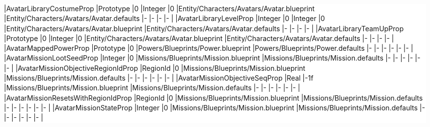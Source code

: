 |AvatarLibraryCostumeProp                    |Prototype   |0                                                               |Integer                                                                                              |0                                                                                                   |Entity/Characters/Avatars/Avatar.blueprint                                |Entity/Characters/Avatars/Avatar.defaults                                |-                                       |-                                      |-                              |-                             |
|AvatarLibraryLevelProp                      |Integer     |0                                                               |Integer                                                                                              |0                                                                                                   |Entity/Characters/Avatars/Avatar.blueprint                                |Entity/Characters/Avatars/Avatar.defaults                                |-                                       |-                                      |-                              |-                             |
|AvatarLibraryTeamUpProp                     |Prototype   |0                                                               |Integer                                                                                              |0                                                                                                   |Entity/Characters/Avatars/Avatar.blueprint                                |Entity/Characters/Avatars/Avatar.defaults                                |-                                       |-                                      |-                              |-                             |
|AvatarMappedPowerProp                       |Prototype   |0                                                               |Powers/Blueprints/Power.blueprint                                                                    |Powers/Blueprints/Power.defaults                                                                    |-                                                                         |-                                                                        |-                                       |-                                      |-                              |-                             |
|AvatarMissionLootSeedProp                   |Integer     |0                                                               |Missions/Blueprints/Mission.blueprint                                                                |Missions/Blueprints/Mission.defaults                                                                |-                                                                         |-                                                                        |-                                       |-                                      |-                              |-                             |
|AvatarMissionObjectiveRegionIdProp          |RegionId    |0                                                               |Missions/Blueprints/Mission.blueprint                                                                |Missions/Blueprints/Mission.defaults                                                                |-                                                                         |-                                                                        |-                                       |-                                      |-                              |-                             |
|AvatarMissionObjectiveSeqProp               |Real        |-1f                                                             |Missions/Blueprints/Mission.blueprint                                                                |Missions/Blueprints/Mission.defaults                                                                |-                                                                         |-                                                                        |-                                       |-                                      |-                              |-                             |
|AvatarMissionResetsWithRegionIdProp         |RegionId    |0                                                               |Missions/Blueprints/Mission.blueprint                                                                |Missions/Blueprints/Mission.defaults                                                                |-                                                                         |-                                                                        |-                                       |-                                      |-                              |-                             |
|AvatarMissionStateProp                      |Integer     |0                                                               |Missions/Blueprints/Mission.blueprint                                                                |Missions/Blueprints/Mission.defaults                                                                |-                                                                         |-                                                                        |-                                       |-                                      |-                              |-                             |